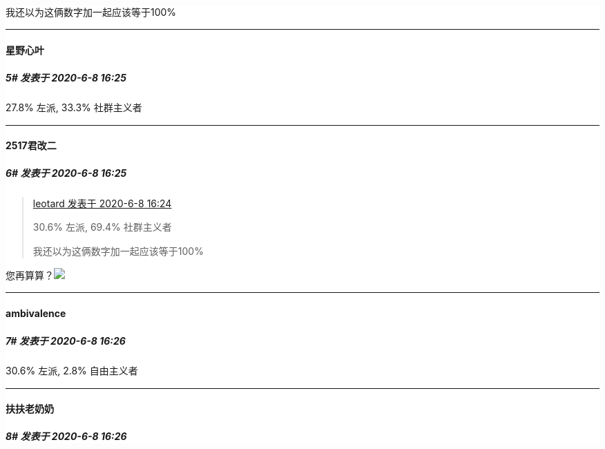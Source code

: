 我还以为这俩数字加一起应该等于100%







-----

####  星野心叶  
##### 5#       发表于 2020-6-8 16:25




27.8% 左派, 33.3% 社群主义者







-----

####  2517君改二  
##### 6#       发表于 2020-6-8 16:25



<blockquote><a href="httphttps://bbs.saraba1st.com/2b/forum.php?mod=redirect&amp;goto=findpost&amp;pid=47722616&amp;ptid=1940401" target="_blank">leotard 发表于 2020-6-8 16:24</a>

30.6% 左派, 69.4% 社群主义者


我还以为这俩数字加一起应该等于100%</blockquote>
您再算算？<img src="https://static.saraba1st.com/image/smiley/face2017/067.png" referrerpolicy="no-referrer">







-----

####  ambivalence  
##### 7#       发表于 2020-6-8 16:26




30.6% 左派, 2.8% 自由主义者







-----

####  扶扶老奶奶  
##### 8#       发表于 2020-6-8 16:26

